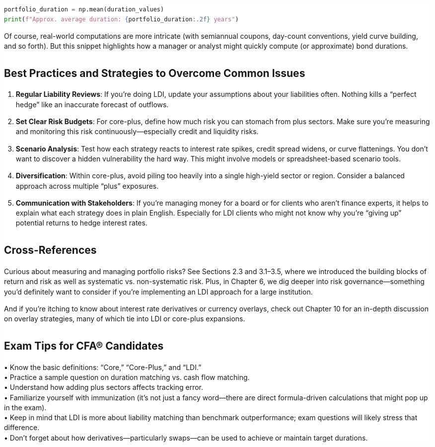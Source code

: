 ```python
portfolio_duration = np.mean(duration_values)
print(f"Approx. average duration: {portfolio_duration:.2f} years")
```

Of course, real-world computations are more intricate (with semiannual coupons, day-count conventions, yield curve building, and so forth). But this snippet highlights how a manager or analyst might quickly compute (or approximate) bond durations.

## Best Practices and Strategies to Overcome Common Issues

1. **Regular Liability Reviews**:
   If you’re doing LDI, update your assumptions about your liabilities often. Nothing kills a “perfect hedge” like an inaccurate forecast of outflows.

2. **Set Clear Risk Budgets**:
   For core-plus, define how much risk you can stomach from plus sectors. Make sure you’re measuring and monitoring this risk continuously—especially credit and liquidity risks.

3. **Scenario Analysis**:
   Test how each strategy reacts to interest rate spikes, credit spread widens, or curve flattenings. You don’t want to discover a hidden vulnerability the hard way. This might involve models or spreadsheet-based scenario tools.

4. **Diversification**:
   Within core-plus, avoid piling too heavily into a single high-yield sector or region. Consider a balanced approach across multiple “plus” exposures.

5. **Communication with Stakeholders**:
   If you’re managing money for a board or for clients who aren’t finance experts, it helps to explain what each strategy does in plain English. Especially for LDI clients who might not know why you’re “giving up” potential returns to hedge interest rates.

## Cross-References

Curious about measuring and managing portfolio risks? See Sections 2.3 and 3.1–3.5, where we introduced the building blocks of return and risk as well as systematic vs. non-systematic risk. Plus, in Chapter 6, we dig deeper into risk governance—something you’d definitely want to consider if you’re implementing an LDI approach for a large institution.

And if you’re itching to know about interest rate derivatives or currency overlays, check out Chapter 10 for an in-depth discussion on overlay strategies, many of which tie into LDI or core-plus expansions.

## Exam Tips for CFA® Candidates

• Know the basic definitions: “Core,” “Core-Plus,” and “LDI.”  
• Practice a sample question on duration matching vs. cash flow matching.  
• Understand how adding plus sectors affects tracking error.  
• Familiarize yourself with immunization (it’s not just a fancy word—there are direct formula-driven calculations that might pop up in the exam).  
• Keep in mind that LDI is more about liability matching than benchmark outperformance; exam questions will likely stress that difference.  
• Don’t forget about how derivatives—particularly swaps—can be used to achieve or maintain target durations.
